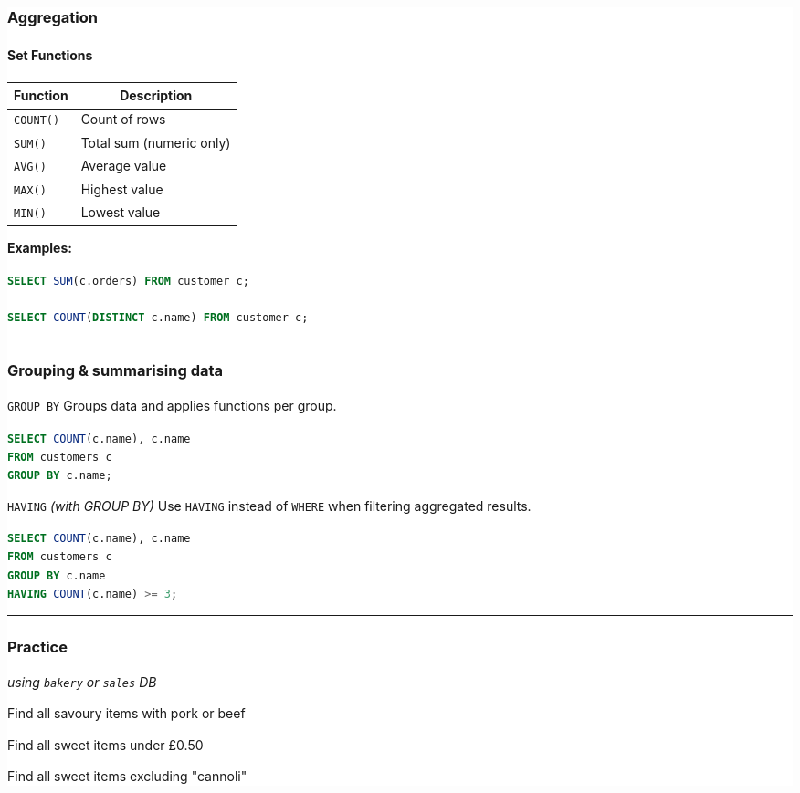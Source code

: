 
### Aggregation

#### Set Functions

| Function  | Description              |
| --------- | ------------------------ |
| `COUNT()` | Count of rows            |
| `SUM()`   | Total sum (numeric only) |
| `AVG()`   | Average value            |
| `MAX()`   | Highest value            |
| `MIN()`   | Lowest value             |

**Examples:**
```sql
SELECT SUM(c.orders) FROM customer c;

SELECT COUNT(DISTINCT c.name) FROM customer c;
```

---

### Grouping & summarising data

`GROUP BY`
Groups data and applies functions per group.
```sql
SELECT COUNT(c.name), c.name
FROM customers c
GROUP BY c.name;
```

`HAVING` *(with GROUP BY)*
Use `HAVING` instead of `WHERE` when filtering aggregated results.
```sql
SELECT COUNT(c.name), c.name
FROM customers c
GROUP BY c.name
HAVING COUNT(c.name) >= 3;
```

---

### Practice
*using `bakery` or `sales` DB*

Find all savoury items with pork or beef

Find all sweet items under £0.50

Find all sweet items excluding "cannoli"
